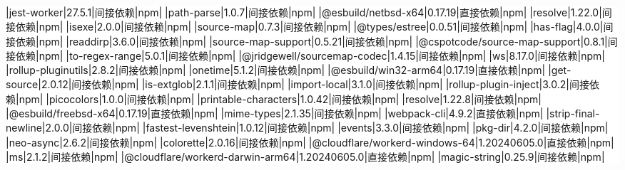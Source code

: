 |jest-worker|27.5.1|间接依赖|npm|
|path-parse|1.0.7|间接依赖|npm|
|@esbuild/netbsd-x64|0.17.19|直接依赖|npm|
|resolve|1.22.0|间接依赖|npm|
|isexe|2.0.0|间接依赖|npm|
|source-map|0.7.3|间接依赖|npm|
|@types/estree|0.0.51|间接依赖|npm|
|has-flag|4.0.0|间接依赖|npm|
|readdirp|3.6.0|间接依赖|npm|
|source-map-support|0.5.21|间接依赖|npm|
|@cspotcode/source-map-support|0.8.1|间接依赖|npm|
|to-regex-range|5.0.1|间接依赖|npm|
|@jridgewell/sourcemap-codec|1.4.15|间接依赖|npm|
|ws|8.17.0|间接依赖|npm|
|rollup-pluginutils|2.8.2|间接依赖|npm|
|onetime|5.1.2|间接依赖|npm|
|@esbuild/win32-arm64|0.17.19|直接依赖|npm|
|get-source|2.0.12|间接依赖|npm|
|is-extglob|2.1.1|间接依赖|npm|
|import-local|3.1.0|间接依赖|npm|
|rollup-plugin-inject|3.0.2|间接依赖|npm|
|picocolors|1.0.0|间接依赖|npm|
|printable-characters|1.0.42|间接依赖|npm|
|resolve|1.22.8|间接依赖|npm|
|@esbuild/freebsd-x64|0.17.19|直接依赖|npm|
|mime-types|2.1.35|间接依赖|npm|
|webpack-cli|4.9.2|直接依赖|npm|
|strip-final-newline|2.0.0|间接依赖|npm|
|fastest-levenshtein|1.0.12|间接依赖|npm|
|events|3.3.0|间接依赖|npm|
|pkg-dir|4.2.0|间接依赖|npm|
|neo-async|2.6.2|间接依赖|npm|
|colorette|2.0.16|间接依赖|npm|
|@cloudflare/workerd-windows-64|1.20240605.0|直接依赖|npm|
|ms|2.1.2|间接依赖|npm|
|@cloudflare/workerd-darwin-arm64|1.20240605.0|直接依赖|npm|
|magic-string|0.25.9|间接依赖|npm|